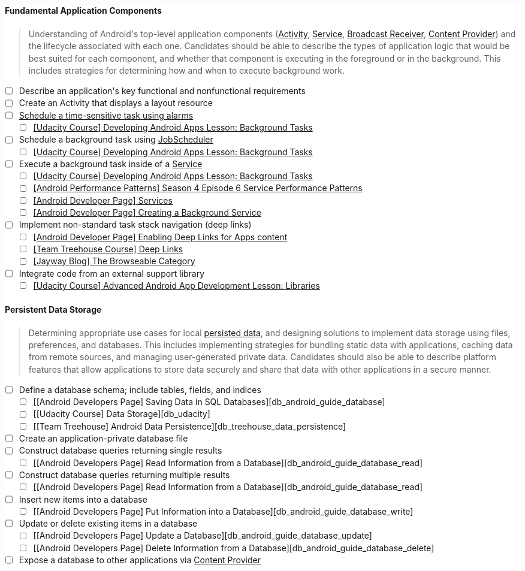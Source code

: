 #### Fundamental Application Components
>Understanding of Android's top-level application components ([Activity](https://www.youtube.com/playlist?list=PLWy8DQlwJkdw5GZHEj4ZhR4cayR-ou6Hh), [Service](https://www.youtube.com/playlist?list=PLWy8DQlwJkdzW-dHvL1py-vyF6vYEmDmw), [Broadcast Receiver](https://www.youtube.com/playlist?list=PLWy8DQlwJkdwtBDTpP3tsjx0wXhR2shOq), [Content Provider](https://www.youtube.com/playlist?list=PLWy8DQlwJkdy2_bBHMQgGyrN4784K3Go0)) and the lifecycle associated with each one. Candidates should be able to describe the types of application logic that would be best suited for each component, and whether that component is executing in the foreground or in the background. This includes strategies for determining how and when to execute background work.
- [ ] Describe an application's key functional and nonfunctional requirements
- [ ] Create an Activity that displays a layout resource
- [ ] [Schedule a time-sensitive task using alarms](https://github.com/firebase/firebase-jobdispatcher-android)
  - [ ] [[Udacity Course] Developing Android Apps Lesson: Background Tasks](https://www.udacity.com/course/new-android-fundamentals--ud851)
- [ ] Schedule a background task using [JobScheduler](https://www.youtube.com/playlist?list=PLWy8DQlwJkdw_gbIbmGs4wplosYZn3kAm)
  - [ ] [[Udacity Course] Developing Android Apps Lesson: Background Tasks](https://www.udacity.com/course/new-android-fundamentals--ud851)
- [ ] Execute a background task inside of a [Service](https://www.youtube.com/playlist?list=PLWy8DQlwJkdzW-dHvL1py-vyF6vYEmDmw)
  - [ ] [[Udacity Course] Developing Android Apps Lesson: Background Tasks](https://www.udacity.com/course/new-android-fundamentals--ud851)
  - [ ] [[Android Performance Patterns] Season 4 Episode 6 Service Performance Patterns](https://www.youtube.com/watch?v=NJsq0TU0qeg)
  - [ ] [[Android Developer Page] Services](https://developer.android.com/guide/components/services.html)
  - [ ] [[Android Developer Page] Creating a Background Service](https://developer.android.com/training/run-background-service/create-service.html)
- [ ] Implement non-standard task stack navigation (deep links)
   -  [ ] [[Android Developer Page] Enabling Deep Links for Apps content](https://developer.android.com/training/app-indexing/deep-linking.html)
   -  [ ] [[Team Treehouse Course] Deep Links](https://teamtreehouse.com/library/deep-links)
   -  [ ] [[Jayway Blog] The Browseable Category](https://blog.jayway.com/2009/09/24/the-browsable-category-revealed/)
- [ ] Integrate code from an external support library
  - [ ] [[Udacity Course] Advanced Android App Development Lesson: Libraries](https://www.udacity.com/course/advanced-android-app-development--ud855)

#### Persistent Data Storage
>Determining appropriate use cases for local [persisted data](https://www.youtube.com/playlist?list=PLWy8DQlwJkdzafwjoVUcx9283oIbJQvFC), and designing solutions to implement data storage using files, preferences, and databases. This includes implementing strategies for bundling static data with applications, caching data from remote sources, and managing user-generated private data. Candidates should also be able to describe platform features that allow applications to store data securely and share that data with other applications in a secure manner.

- [ ] Define a database schema; include tables, fields, and indices
  - [ ] [[Android Developers Page]  Saving Data in SQL Databases][db_android_guide_database]
  - [ ] [[Udacity Course]  Data Storage][db_udacity]
  - [ ] [[Team Treehouse] Android Data Persistence][db_treehouse_data_persistence]
- [ ] Create an application-private database file
- [ ] Construct database queries returning single results
  - [ ] [[Android Developers Page] Read Information from a Database][db_android_guide_database_read]
- [ ] Construct database queries returning multiple results
  - [ ] [[Android Developers Page]  Read Information from a Database][db_android_guide_database_read]
- [ ] Insert new items into a database
  - [ ] [[Android Developers Page]  Put Information into a Database][db_android_guide_database_write]
- [ ] Update or delete existing items in a database
  - [ ] [[Android Developers Page]  Update a Database][db_android_guide_database_update]
  - [ ] [[Android Developers Page]  Delete Information from a Database][db_android_guide_database_delete]
- [ ] Expose a database to other applications via [Content Provider](https://www.youtube.com/playlist?list=PLWy8DQlwJkdy2_bBHMQgGyrN4784K3Go0)